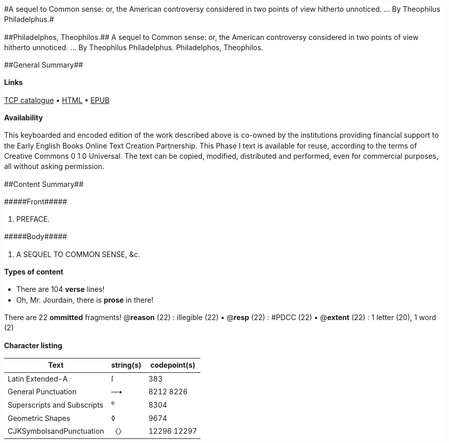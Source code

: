 #A sequel to Common sense: or, the American controversy considered in two points of view hitherto unnoticed. ... By Theophilus Philadelphus.#

##Philadelphos, Theophilos.##
A sequel to Common sense: or, the American controversy considered in two points of view hitherto unnoticed. ... By Theophilus Philadelphus.
Philadelphos, Theophilos.

##General Summary##

**Links**

[TCP catalogue](http://www.ota.ox.ac.uk/tcp/)  • 
[HTML](http://tei.it.ox.ac.uk/tcp/Texts-HTML/free/004/004901298.html)  • 
[EPUB](http://tei.it.ox.ac.uk/tcp/Texts-EPUB/free/004/004901298.epub)

**Availability**

This keyboarded and encoded edition of the
	       work described above is co-owned by the institutions
	       providing financial support to the Early English Books
	       Online Text Creation Partnership. This Phase I text is
	       available for reuse, according to the terms of Creative
	       Commons 0 1.0 Universal. The text can be copied,
	       modified, distributed and performed, even for
	       commercial purposes, all without asking permission.


##Content Summary##

#####Front#####

1. PREFACE.

#####Body#####

1. A SEQUEL TO COMMON SENSE, &c.

**Types of content**

  * There are 104 **verse** lines!
  * Oh, Mr. Jourdain, there is **prose** in there!

There are 22 **ommitted** fragments! 
 @__reason__ (22) : illegible (22)  •  @__resp__ (22) : #PDCC (22)  •  @__extent__ (22) : 1 letter (20), 1 word (2)

**Character listing**


|Text|string(s)|codepoint(s)|
|---|---|---|
|Latin Extended-A|ſ|383|
|General Punctuation|—•|8212 8226|
|Superscripts             and Subscripts|⁰|8304|
|Geometric Shapes|◊|9674|
|CJKSymbolsandPunctuation|〈〉|12296 12297|
